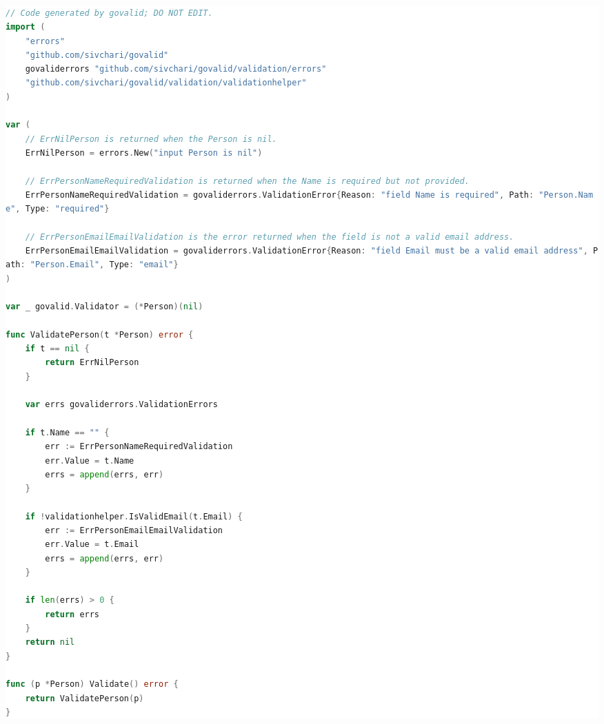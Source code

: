 ```go
// Code generated by govalid; DO NOT EDIT.
import (
	"errors"
	"github.com/sivchari/govalid"
	govaliderrors "github.com/sivchari/govalid/validation/errors"
	"github.com/sivchari/govalid/validation/validationhelper"
)

var (
	// ErrNilPerson is returned when the Person is nil.
	ErrNilPerson = errors.New("input Person is nil")

	// ErrPersonNameRequiredValidation is returned when the Name is required but not provided.
	ErrPersonNameRequiredValidation = govaliderrors.ValidationError{Reason: "field Name is required", Path: "Person.Name", Type: "required"}

	// ErrPersonEmailEmailValidation is the error returned when the field is not a valid email address.
	ErrPersonEmailEmailValidation = govaliderrors.ValidationError{Reason: "field Email must be a valid email address", Path: "Person.Email", Type: "email"}
)

var _ govalid.Validator = (*Person)(nil)

func ValidatePerson(t *Person) error {
	if t == nil {
		return ErrNilPerson
	}

	var errs govaliderrors.ValidationErrors

	if t.Name == "" {
		err := ErrPersonNameRequiredValidation
		err.Value = t.Name
		errs = append(errs, err)
	}

	if !validationhelper.IsValidEmail(t.Email) {
		err := ErrPersonEmailEmailValidation
		err.Value = t.Email
		errs = append(errs, err)
	}

	if len(errs) > 0 {
		return errs
	}
	return nil
}

func (p *Person) Validate() error {
	return ValidatePerson(p)
}
```
